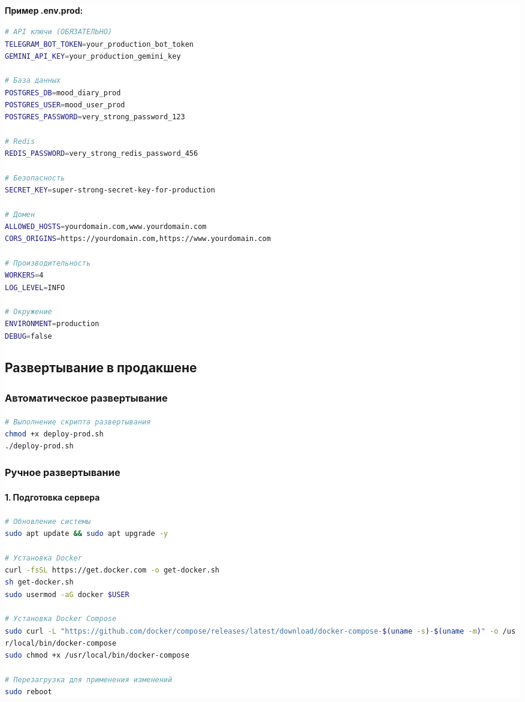 **Пример .env.prod:**
```bash
# API ключи (ОБЯЗАТЕЛЬНО)
TELEGRAM_BOT_TOKEN=your_production_bot_token
GEMINI_API_KEY=your_production_gemini_key

# База данных
POSTGRES_DB=mood_diary_prod
POSTGRES_USER=mood_user_prod
POSTGRES_PASSWORD=very_strong_password_123

# Redis
REDIS_PASSWORD=very_strong_redis_password_456

# Безопасность
SECRET_KEY=super-strong-secret-key-for-production

# Домен
ALLOWED_HOSTS=yourdomain.com,www.yourdomain.com
CORS_ORIGINS=https://yourdomain.com,https://www.yourdomain.com

# Производительность
WORKERS=4
LOG_LEVEL=INFO

# Окружение
ENVIRONMENT=production
DEBUG=false
```

## Развертывание в продакшене

### Автоматическое развертывание
```bash
# Выполнение скрипта развертывания
chmod +x deploy-prod.sh
./deploy-prod.sh
```

### Ручное развертывание

#### 1. Подготовка сервера
```bash
# Обновление системы
sudo apt update && sudo apt upgrade -y

# Установка Docker
curl -fsSL https://get.docker.com -o get-docker.sh
sh get-docker.sh
sudo usermod -aG docker $USER

# Установка Docker Compose
sudo curl -L "https://github.com/docker/compose/releases/latest/download/docker-compose-$(uname -s)-$(uname -m)" -o /usr/local/bin/docker-compose
sudo chmod +x /usr/local/bin/docker-compose

# Перезагрузка для применения изменений
sudo reboot
```
